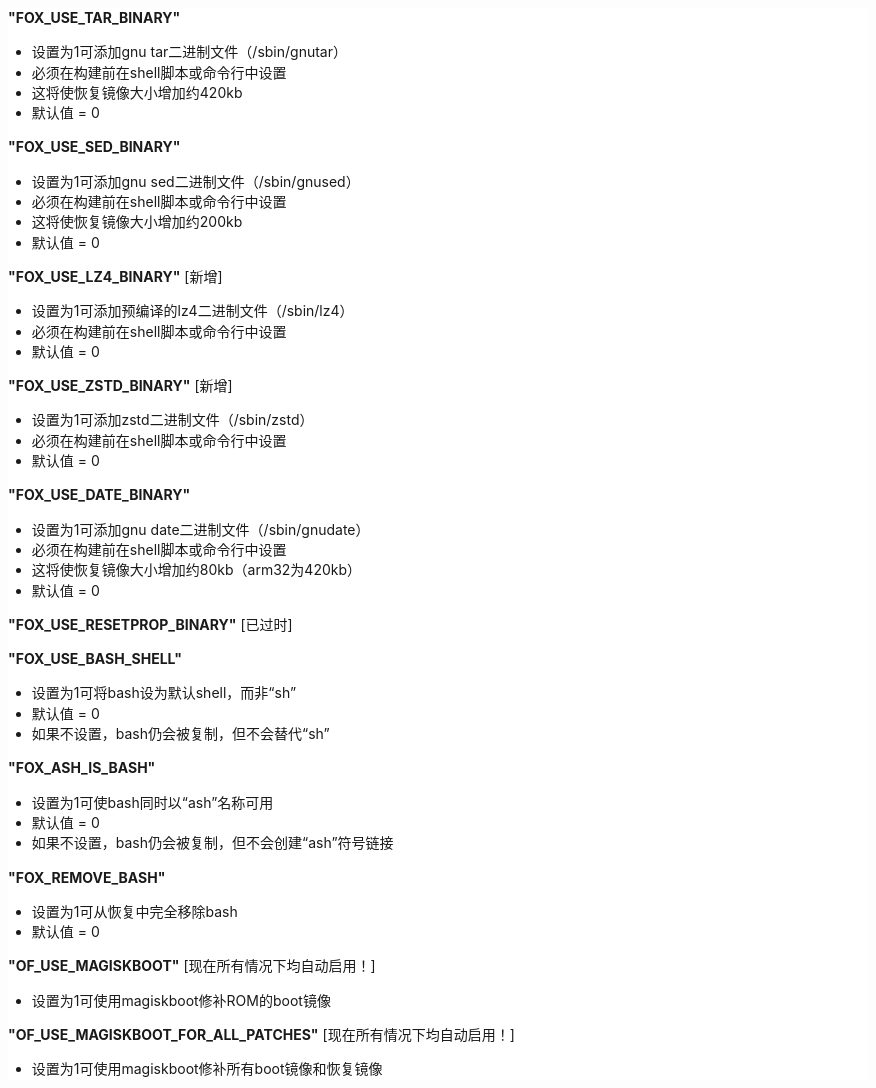 
**"FOX_USE_TAR_BINARY"**
   - 设置为1可添加gnu tar二进制文件（/sbin/gnutar）
   - 必须在构建前在shell脚本或命令行中设置
   - 这将使恢复镜像大小增加约420kb
   - 默认值 = 0


**"FOX_USE_SED_BINARY"**
   - 设置为1可添加gnu sed二进制文件（/sbin/gnused）
   - 必须在构建前在shell脚本或命令行中设置
   - 这将使恢复镜像大小增加约200kb
   - 默认值 = 0


**"FOX_USE_LZ4_BINARY"** [新增]
   - 设置为1可添加预编译的lz4二进制文件（/sbin/lz4）
   - 必须在构建前在shell脚本或命令行中设置
   - 默认值 = 0


**"FOX_USE_ZSTD_BINARY"** [新增]
   - 设置为1可添加zstd二进制文件（/sbin/zstd）
   - 必须在构建前在shell脚本或命令行中设置
   - 默认值 = 0


**"FOX_USE_DATE_BINARY"**
   - 设置为1可添加gnu date二进制文件（/sbin/gnudate）
   - 必须在构建前在shell脚本或命令行中设置
   - 这将使恢复镜像大小增加约80kb（arm32为420kb）
   - 默认值 = 0


**"FOX_USE_RESETPROP_BINARY"** [已过时]


**"FOX_USE_BASH_SHELL"**
   - 设置为1可将bash设为默认shell，而非“sh”
   - 默认值 = 0
   - 如果不设置，bash仍会被复制，但不会替代“sh”


**"FOX_ASH_IS_BASH"**
   - 设置为1可使bash同时以“ash”名称可用
   - 默认值 = 0
   - 如果不设置，bash仍会被复制，但不会创建“ash”符号链接


**"FOX_REMOVE_BASH"**
   - 设置为1可从恢复中完全移除bash
   - 默认值 = 0


**"OF_USE_MAGISKBOOT"** [现在所有情况下均自动启用！]
   - 设置为1可使用magiskboot修补ROM的boot镜像


**"OF_USE_MAGISKBOOT_FOR_ALL_PATCHES"** [现在所有情况下均自动启用！]
   - 设置为1可使用magiskboot修补所有boot镜像和恢复镜像
